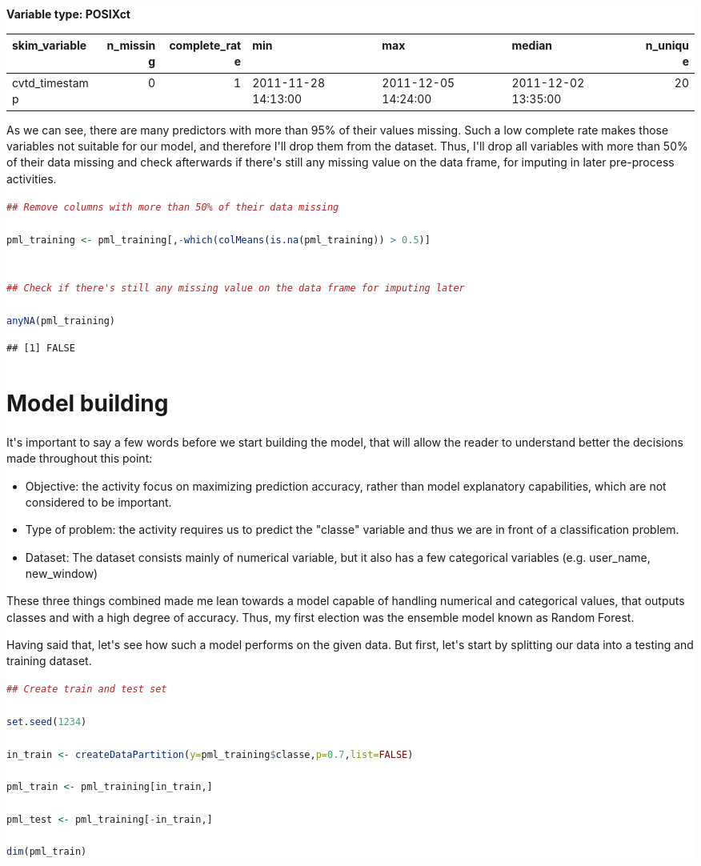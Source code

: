 
**Variable type: POSIXct**

|skim_variable  | n_missing| complete_rate|min                 |max                 |median              | n_unique|
|:--------------|---------:|-------------:|:-------------------|:-------------------|:-------------------|--------:|
|cvtd_timestamp |         0|             1|2011-11-28 14:13:00 |2011-12-05 14:24:00 |2011-12-02 13:35:00 |       20|

As we can see, there are many predictors with more than 95% of their values missing. Such a low complete rate makes those variables not suitable for our model, and therefore I'll drop them from the dataset. Thus, I'll drop all variables with more than 50% of their data missing and check afterwards if there's still any missing value on the data frame, for imputing in later pre-process activities.


```r
## Remove columns with more than 50% of their data missing

pml_training <- pml_training[,-which(colMeans(is.na(pml_training)) > 0.5)]


## Check if there's still any missing value on the data frame for imputing later 

anyNA(pml_training)
```

```
## [1] FALSE
```


# Model building

It's important to say a few words before we start building the model, that will allow the reader to understand better the decisions made throughout this point:

* Objective: the activity focus on maximizing prediction accuracy, rather than model explanatory capabilities, which are not considered to be important.

* Type of problem: the activity requires us to predict the "classe" variable and thus we are in front of a classification problem. 

* Dataset: The dataset consists mainly of numerical variable, but it also has a few categorical variables (e.g. user_name, new_window)

These three things combined made me lean towards a model capable of handling numerical and categorical values, that outputs classes and with a high degree of accuracy. Thus, my first election was the ensemble model known as Random Forest.

Having said that, let's see how such a model performs on the given data. But first, let's start by splitting our data into a testing and training dataset.


```r
## Create train and test set

set.seed(1234)

in_train <- createDataPartition(y=pml_training$classe,p=0.7,list=FALSE)

pml_train <- pml_training[in_train,]

pml_test <- pml_training[-in_train,]

dim(pml_train)
```
